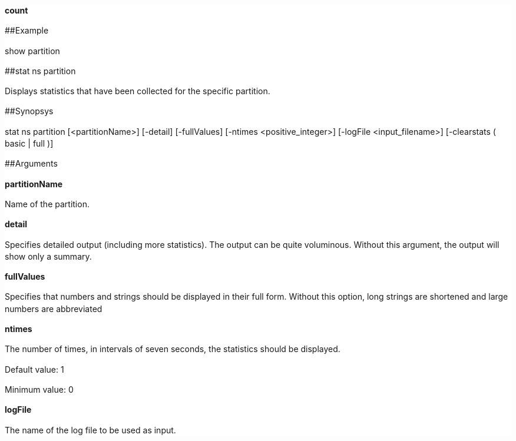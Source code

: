 <b>count</b>







##Example



show partition



##stat ns partition



Displays statistics that have been collected for the specific partition.





##Synopsys



stat ns partition [&lt;partitionName>] [-detail] [-fullValues] [-ntimes &lt;positive_integer>] [-logFile &lt;input_filename>] [-clearstats ( basic | full )]





##Arguments



<b>partitionName</b>

Name of the partition.



<b>detail</b>

Specifies detailed output (including more statistics). The output can be quite voluminous. Without this argument, the output will show only a summary.



<b>fullValues</b>

Specifies that numbers and strings should be displayed in their full form. Without this option, long strings are shortened and large numbers are abbreviated



<b>ntimes</b>

The number of times, in intervals of seven seconds, the statistics should be displayed.

Default value: 1

Minimum value: 0



<b>logFile</b>

The name of the log file to be used as input.
